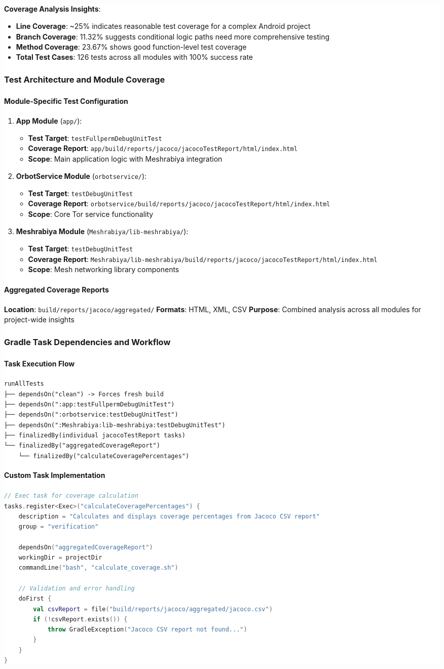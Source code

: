 **Coverage Analysis Insights**:
- **Line Coverage**: ~25% indicates reasonable test coverage for a complex Android project
- **Branch Coverage**: 11.32% suggests conditional logic paths need more comprehensive testing
- **Method Coverage**: 23.67% shows good function-level test coverage
- **Total Test Cases**: 126 tests across all modules with 100% success rate

### Test Architecture and Module Coverage

#### Module-Specific Test Configuration
1. **App Module** (`app/`):
   - **Test Target**: `testFullpermDebugUnitTest`
   - **Coverage Report**: `app/build/reports/jacoco/jacocoTestReport/html/index.html`
   - **Scope**: Main application logic with Meshrabiya integration

2. **OrbotService Module** (`orbotservice/`):
   - **Test Target**: `testDebugUnitTest`
   - **Coverage Report**: `orbotservice/build/reports/jacoco/jacocoTestReport/html/index.html`
   - **Scope**: Core Tor service functionality

3. **Meshrabiya Module** (`Meshrabiya/lib-meshrabiya/`):
   - **Test Target**: `testDebugUnitTest`
   - **Coverage Report**: `Meshrabiya/lib-meshrabiya/build/reports/jacoco/jacocoTestReport/html/index.html`
   - **Scope**: Mesh networking library components

#### Aggregated Coverage Reports
**Location**: `build/reports/jacoco/aggregated/`
**Formats**: HTML, XML, CSV
**Purpose**: Combined analysis across all modules for project-wide insights

### Gradle Task Dependencies and Workflow

#### Task Execution Flow
```
runAllTests
├── dependsOn("clean") -> Forces fresh build
├── dependsOn(":app:testFullpermDebugUnitTest")
├── dependsOn(":orbotservice:testDebugUnitTest")
├── dependsOn(":Meshrabiya:lib-meshrabiya:testDebugUnitTest")
├── finalizedBy(individual jacocoTestReport tasks)
└── finalizedBy("aggregatedCoverageReport")
    └── finalizedBy("calculateCoveragePercentages")
```

#### Custom Task Implementation
```kotlin
// Exec task for coverage calculation
tasks.register<Exec>("calculateCoveragePercentages") {
    description = "Calculates and displays coverage percentages from Jacoco CSV report"
    group = "verification"
    
    dependsOn("aggregatedCoverageReport")
    workingDir = projectDir
    commandLine("bash", "calculate_coverage.sh")
    
    // Validation and error handling
    doFirst {
        val csvReport = file("build/reports/jacoco/aggregated/jacoco.csv")
        if (!csvReport.exists()) {
            throw GradleException("Jacoco CSV report not found...")
        }
    }
}
```
